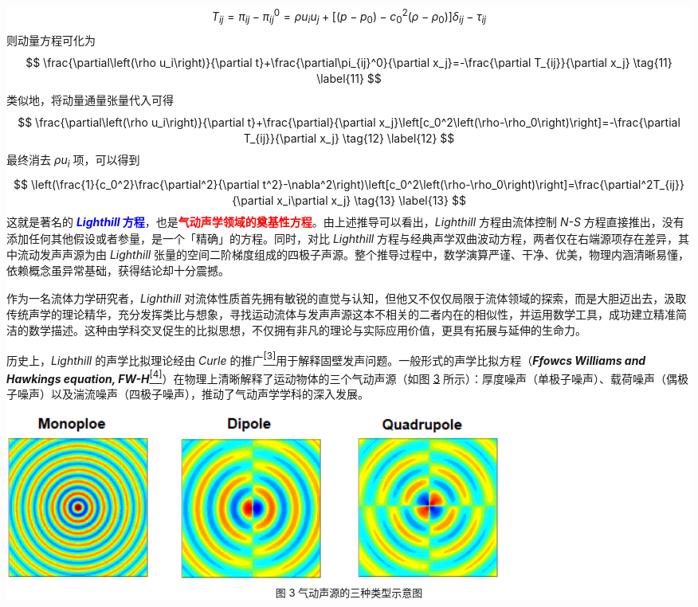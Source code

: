$$
T_{ij}=\pi_{ij}-\pi_{ij}^0=\rho u_iu_j+\left[\left(p-p_0\right)-c_0^2\left(\rho-\rho_0\right)\right]\delta_{ij}-\tau_{ij}
\tag{10}
\label{10}
$$
则动量方程可化为
$$
\frac{\partial\left(\rho u_i\right)}{\partial t}+\frac{\partial\pi_{ij}^0}{\partial x_j}=-\frac{\partial T_{ij}}{\partial x_j}
\tag{11}
\label{11}
$$
类似地，将动量通量张量代入可得
$$
\frac{\partial\left(\rho u_i\right)}{\partial t}+\frac{\partial}{\partial x_j}\left[c_0^2\left(\rho-\rho_0\right)\right]=-\frac{\partial T_{ij}}{\partial x_j}
\tag{12}
\label{12}
$$
最终消去 $\rho u_{i}$ 项，可以得到
$$
\left(\frac{1}{c_0^2}\frac{\partial^2}{\partial t^2}-\nabla^2\right)\left[c_0^2\left(\rho-\rho_0\right)\right]=\frac{\partial^2T_{ij}}{\partial x_i\partial x_j}
\tag{13}
\label{13}
$$
这就是著名的 <font color = blue>***Lighthill* 方程**</font>，也是<font color = red>**气动声学领域的奠基性方程**</font>。由上述推导可以看出，*Lighthill* 方程由流体控制 *N-S* 方程直接推出，没有添加任何其他假设或者参量，是一个「精确」的方程。同时，对比 *Lighthill* 方程与经典声学双曲波动方程，两者仅在右端源项存在差异，其中流动发声声源为由 *Lighthill* 张量的空间二阶梯度组成的四极子声源。整个推导过程中，数学演算严谨、干净、优美，物理内涵清晰易懂，依赖概念虽异常基础，获得结论却十分震撼。

作为一名流体力学研究者，*Lighthill* 对流体性质首先拥有敏锐的直觉与认知，但他又不仅仅局限于流体领域的探索，而是大胆迈出去，汲取传统声学的理论精华，充分发挥类比与想象，寻找运动流体与发声声源这本不相关的二者内在的相似性，并运用数学工具，成功建立精准简洁的数学描述。这种由学科交叉促生的比拟思想，不仅拥有非凡的理论与实际应用价值，更具有拓展与延伸的生命力。

历史上，*Lighthill* 的声学比拟理论经由 *Curle* 的推广[<sup>[3]</sup>](#refer-anchor-3)用于解释固壁发声问题。一般形式的声学比拟方程（***Ffowcs Williams and Hawkings equation, FW-H***[<sup>[4]</sup>](#refer-anchor-4)）在物理上清晰解释了运动物体的三个气动声源（如图 [3](#fig3) 所示）：厚度噪声（单极子噪声）、载荷噪声（偶极子噪声）以及湍流噪声（四极子噪声），推动了气动声学学科的深入发展。

<span id = "fig3"></span>

<img src="./FM-Lighthill/3.png" style="zoom:120%;" />

<center><font size = 2.5> 图 3  气动声源的三种类型示意图 </font></center>
